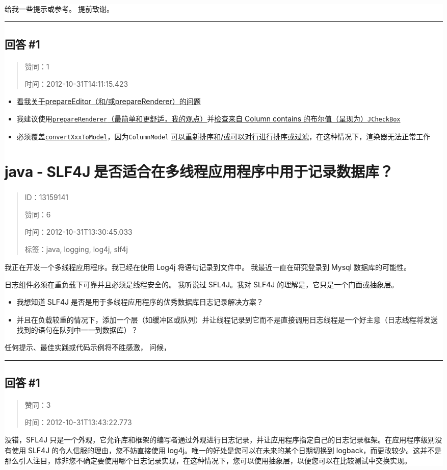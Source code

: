 
给我一些提示或参考。
提前致谢。

* * *

## 回答 #1

> 赞同：1
> 
> 时间：2012-10-31T14:11:15.423

*   [看我关于prepareEditor（和/或prepareRenderer）的问题](https://stackoverflow.com/questions/7045851/jtable-how-prepareeditor-works)

*   我建议使用[`prepareRenderer`（最简单和更舒适，我的观点）](https://stackoverflow.com/a/9737299/714968)并[检查来自 Column contains 的布尔值（呈现为）`JCheckBox`](https://stackoverflow.com/a/6901508/714968)

*   必须覆盖[`convertXxxToModel`](https://stackoverflow.com/a/7625488/714968)，因为`ColumnModel` [可以重新排序和/或可以对行进行排序或过滤](http://docs.oracle.com/javase/tutorial/uiswing/components/table.html#sorting)，在这种情况下，渲染器无法正常工作

# java - SLF4J 是否适合在多线程应用程序中用于记录数据库？

> ID：13159141
> 
> 赞同：6
> 
> 时间：2012-10-31T13:30:45.033
> 
> 标签：java, logging, log4j, slf4j

我正在开发一个多线程应用程序。我已经在使用 Log4j 将语句记录到文件中。
我最近一直在研究登录到 Mysql 数据库的可能性。

日志组件必须在重负载下可靠并且必须是线程安全的。
我听说过 SFL4J。我对 SLF4J 的理解是，它只是一个门面或抽象层。

*   我想知道 SLF4J 是否是用于多线程应用程序的优秀数据库日志记录解决方案？

*   并且在负载较重的情况下，添加一个层（如缓冲区或队列）并让线程记录到它而不是直接调用日志线程是一个好主意（日志线程将发送找到的语句在队列中一一到数据库）？

任何提示、最佳实践或代码示例将不胜感激，
问候，

* * *

## 回答 #1

> 赞同：3
> 
> 时间：2012-10-31T13:43:22.773

没错，SFL4J 只是一个外观，它允许库和框架的编写者通过外观进行日志记录，并让应用程序指定自己的日志记录框架。在应用程序级别没有使用 SLF4J 的令人信服的理由，您不妨直接使用 log4j。唯一的好处是您可以在未来的某个日期切换到 logback，而更改较少。这并不是那么引人注目，除非您不确定要使用哪个日志记录实现，在这种情况下，您可以使用抽象层，以便您可以在比较测试中交换实现。
